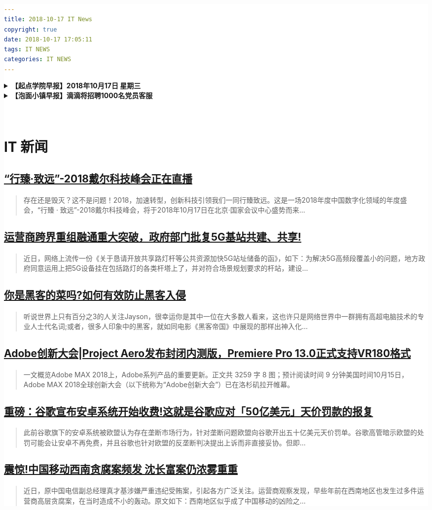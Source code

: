 ```yaml
---
title: 2018-10-17 IT News
copyright: true
date: 2018-10-17 17:05:11
tags: IT NEWS
categories: IT NEWS
---
```

<details><summary><b>【起点学院早报】2018年10月17日 星期三</b></summary></details>
<details><summary><b>【泡面小镇早报】滴滴将招聘1000名党员客服</b></summary></details>

<p>&nbsp;</p>

# IT 新闻 
 ## [“行臻·致远”-2018戴尔科技峰会正在直播](http://mp.weixin.qq.com/s?src=11&timestamp=1539766806&ver=1187&signature=cBwbJeRfyyHQXs57nyyFg5pGN0lct2Y3rQt7mEM66PE-mZ2UD4mNKTIkoojU6djRmZKpc6a92qg*khtIiuekcVMc6dWd*kuXEJ7FeotEvi4pxEb4cdaNIUEVHoWqxUq3&new=1)
 > 存在还是毁灭？这不是问题！2018，加速转型，创新科技引领我们一同行臻致远。这是一场2018年度中国数字化领域的年度盛会，“行臻 · 致远”-2018戴尔科技峰会，将于2018年10月17日在北京·国家会议中心盛势而来...
 ## [运营商跨界重组融通重大突破，政府部门批复5G基站共建、共享!](http://mp.weixin.qq.com/s?src=11&timestamp=1539766806&ver=1187&signature=7RfqSXvtPCezQ5tPjGyzas--EBe2LTq9tlF88z7F17RmB6Bxqk*pFbhjvaUHITWqNZlp-9QHSx7jtlKn8x1i-DhXHstRAm0fUcWnYmuwyUfj4UcyX4qrCcLu5qxxexsD&new=1)
 > 近日，网络上流传一份《关于恳请开放共享路灯杆等公共资源加快5G站址储备的函》，如下：为解决5G高频段覆盖小的问题，地方政府同意运用上把5G设备挂在包括路灯的各类杆塔上了，并对符合场景规划要求的杆站，建设...
 ## [你是黑客的菜吗?如何有效防止黑客入侵](http://mp.weixin.qq.com/s?src=11&timestamp=1539766806&ver=1187&signature=hlworZ60nKNKrst51qdpQhfAXwsJpuSb8NuDXQ8TUyAjZAMh79Qk5PNkxO2Im2mlknQqoFSJSH1zoroxgB3rUvCElXMwVnuFthZUkd50guquu0BfgQeW18JZfb7vp6ns&new=1)
 > 听说世界上只有百分之3的人关注Jayson，很幸运你是其中一位在大多数人看来，这也许只是网络世界中一群拥有高超电脑技术的专业人士代名词;或者，很多人印象中的黑客，就如同电影《黑客帝国》中展现的那样出神入化...
 ## [Adobe创新大会|Project Aero发布封闭内测版，Premiere Pro 13.0正式支持VR180格式](http://mp.weixin.qq.com/s?src=11&timestamp=1539766806&ver=1187&signature=P4kHCGbussjpHhazNMB7htZVnDtwpH6VKmnKBYjpB-miL3kl9b0wvKdzKgE6NN5774olTwZK9PpAeRGkBIUG3sRgNAZsukui3YwfJOlaAxGW*C8GwkBmSUfj4YBjVrM0&new=1)
 > 一文概览Adobe MAX 2018上，Adobe系列产品的重要更新。正文共 3259 字 8 图；预计阅读时间 9 分钟美国时间10月15日，Adobe MAX 2018全球创新大会（以下统称为“Adobe创新大会”）已在洛杉矶拉开帷幕。
 ## [重磅：谷歌宣布安卓系统开始收费!这就是谷歌应对「50亿美元」天价罚款的报复](http://mp.weixin.qq.com/s?src=11&timestamp=1539766806&ver=1187&signature=fYTFKaYRfYz2sqJm2YC6djQH0TXrEozvYxsIlGllZr013pBHGUbhr44aE95dICN1n1yeEz*dgCHhzZB*uDndtgWXZrkgG1Xe6W7seT4sHgViL6aXvo4ZUDnXG-5v*MvA&new=1)
 > 此前谷歌旗下的安卓系统被欧盟认为存在垄断市场行为，针对垄断问题欧盟向谷歌开出五十亿美元天价罚单。谷歌高管暗示欧盟的处罚可能会让安卓不再免费，并且谷歌也针对欧盟的反垄断判决提出上诉而非直接妥协。但即...
 ## [震惊!中国移动西南贪腐案频发 沈长富案仍浓雾重重](http://mp.weixin.qq.com/s?src=11&timestamp=1539766806&ver=1187&signature=cwkq*odjHhg-RHdkC-VvEYl952o8yvK1JNNc2WDKDnP-ikRWUB16KJz9X1gRudugRkFZ8YSd5xEUCrpLpojXs3aCMQ*LBLWtJ9xj2lm2Cwj9Sm*xiwYacVvVRPkYKofH&new=1)
 > 近日，原中国电信副总经理真才基涉嫌严重违纪受贿案，引起各方广泛关注。运营商观察发现，早些年前在西南地区也发生过多件运营商高层贪腐案，在当时造成不小的轰动。原文如下：西南地区似乎成了中国移动的凶险之...
